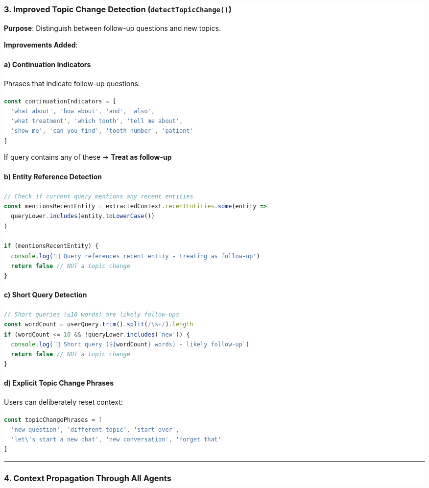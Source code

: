 
### 3. Improved Topic Change Detection (`detectTopicChange()`)

**Purpose**: Distinguish between follow-up questions and new topics.

**Improvements Added**:

#### a) Continuation Indicators
Phrases that indicate follow-up questions:
```typescript
const continuationIndicators = [
  'what about', 'how about', 'and', 'also',
  'what treatment', 'which tooth', 'tell me about',
  'show me', 'can you find', 'tooth number', 'patient'
]
```

If query contains any of these → **Treat as follow-up**

#### b) Entity Reference Detection
```typescript
// Check if current query mentions any recent entities
const mentionsRecentEntity = extractedContext.recentEntities.some(entity => 
  queryLower.includes(entity.toLowerCase())
)

if (mentionsRecentEntity) {
  console.log('🔗 Query references recent entity - treating as follow-up')
  return false // NOT a topic change
}
```

#### c) Short Query Detection
```typescript
// Short queries (≤10 words) are likely follow-ups
const wordCount = userQuery.trim().split(/\s+/).length
if (wordCount <= 10 && !queryLower.includes('new')) {
  console.log(`📏 Short query (${wordCount} words) - likely follow-up`)
  return false // NOT a topic change
}
```

#### d) Explicit Topic Change Phrases
Users can deliberately reset context:
```typescript
const topicChangePhrases = [
  'new question', 'different topic', 'start over',
  'let\'s start a new chat', 'new conversation', 'forget that'
]
```

---

### 4. Context Propagation Through All Agents
